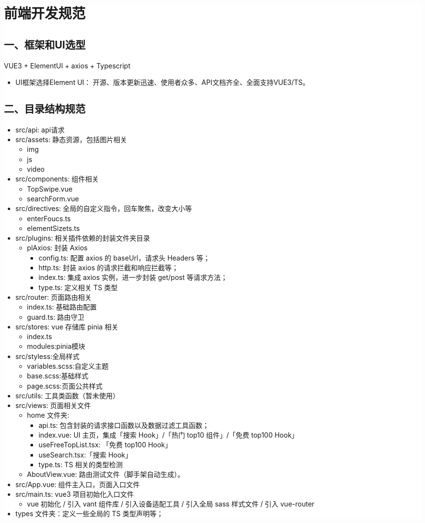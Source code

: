 # 前端开发规范

## 一、框架和UI选型
VUE3 + ElementUI + axios + Typescript
+ UI框架选择Element UI： 开源、版本更新迅速、使用者众多、API文档齐全、全面支持VUE3/TS。



## 二、目录结构规范

- src/api: api请求
- src/assets: 静态资源，包括图片相关
  - img
  - js
  - video
- src/components: 组件相关
  - TopSwipe.vue
  - searchForm.vue
- src/directives: 全局的自定义指令，回车聚焦，改变大小等
  - enterFoucs.ts
  - elementSizets.ts
- src/plugins: 相关插件依赖的封装文件夹目录
  - plAxios: 封装 Axios
    - config.ts: 配置 axios 的 baseUrl，请求头 Headers 等；
    - http.ts: 封装 axios 的请求拦截和响应拦截等；
    - index.ts: 集成 axios 实例，进一步封装 get/post 等请求方法；
    - type.ts: 定义相关 TS 类型
- src/router: 页面路由相关
  - index.ts: 基础路由配置
  - guard.ts:  路由守卫
- src/stores: vue 存储库 pinia 相关
  - index.ts
  - modules:pinia模块
- src/styless:全局样式
  - variables.scss:自定义主题
  - base.scss:基础样式
  - page.scss:页面公共样式
- src/utils: 工具类函数（暂未使用）
- src/views: 页面相关文件
  - home 文件夹:
    - api.ts: 包含封装的请求接口函数以及数据过滤工具函数；
    - index.vue: UI 主页，集成「搜索 Hook」/「热门 top10 组件」/「免费 top100 Hook」
    - useFreeTopList.tsx: 「免费 top100 Hook」
    - useSearch.tsx:「搜索 Hook」
    - type.ts: TS 相关的类型检测
  - AboutView.vue: 路由测试文件（脚手架自动生成）。
- src/App.vue: 组件主入口，页面入口文件
- src/main.ts: vue3 项目初始化入口文件
  - vue 初始化 / 引入 vant 组件库 / 引入设备适配工具 / 引入全局 sass 样式文件 / 引入 vue-router
- types 文件夹：定义一些全局的 TS 类型声明等；
